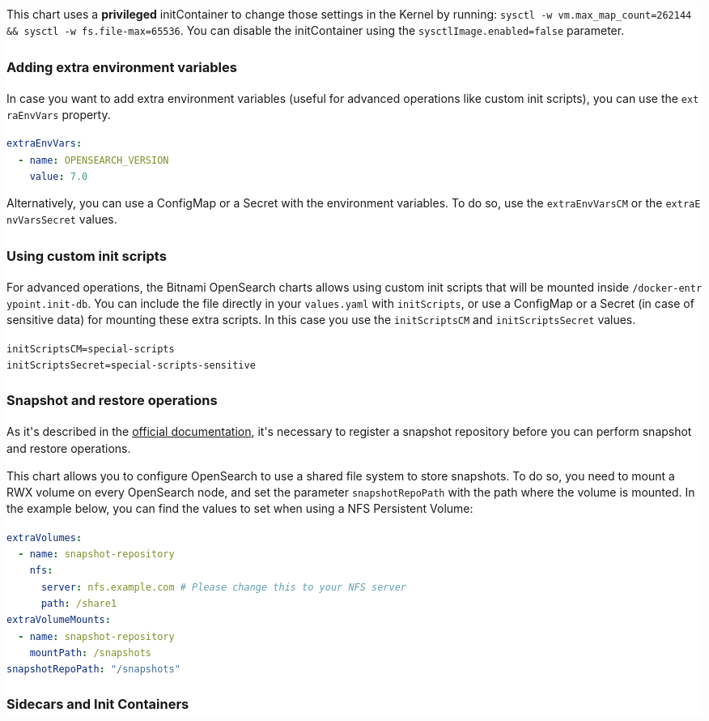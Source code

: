 This chart uses a **privileged** initContainer to change those settings in the Kernel by running: `sysctl -w vm.max_map_count=262144 && sysctl -w fs.file-max=65536`.
You can disable the initContainer using the `sysctlImage.enabled=false` parameter.

### Adding extra environment variables

In case you want to add extra environment variables (useful for advanced operations like custom init scripts), you can use the `extraEnvVars` property.

```yaml
extraEnvVars:
  - name: OPENSEARCH_VERSION
    value: 7.0
```

Alternatively, you can use a ConfigMap or a Secret with the environment variables. To do so, use the `extraEnvVarsCM` or the `extraEnvVarsSecret` values.

### Using custom init scripts

For advanced operations, the Bitnami OpenSearch charts allows using custom init scripts that will be mounted inside `/docker-entrypoint.init-db`. You can include the file directly in your `values.yaml` with `initScripts`, or use a ConfigMap or a Secret (in case of sensitive data) for mounting these extra scripts. In this case you use the `initScriptsCM` and `initScriptsSecret` values.

```console
initScriptsCM=special-scripts
initScriptsSecret=special-scripts-sensitive
```

### Snapshot and restore operations

As it's described in the [official documentation](https://www.open.co/guide/en/opensearch/reference/current/snapshots-register-repository.html#snapshots-filesystem-repository), it's necessary to register a snapshot repository before you can perform snapshot and restore operations.

This chart allows you to configure OpenSearch to use a shared file system to store snapshots. To do so, you need to mount a RWX volume on every OpenSearch node, and set the parameter `snapshotRepoPath` with the path where the volume is mounted. In the example below, you can find the values to set when using a NFS Persistent Volume:

```yaml
extraVolumes:
  - name: snapshot-repository
    nfs:
      server: nfs.example.com # Please change this to your NFS server
      path: /share1
extraVolumeMounts:
  - name: snapshot-repository
    mountPath: /snapshots
snapshotRepoPath: "/snapshots"
```

### Sidecars and Init Containers
